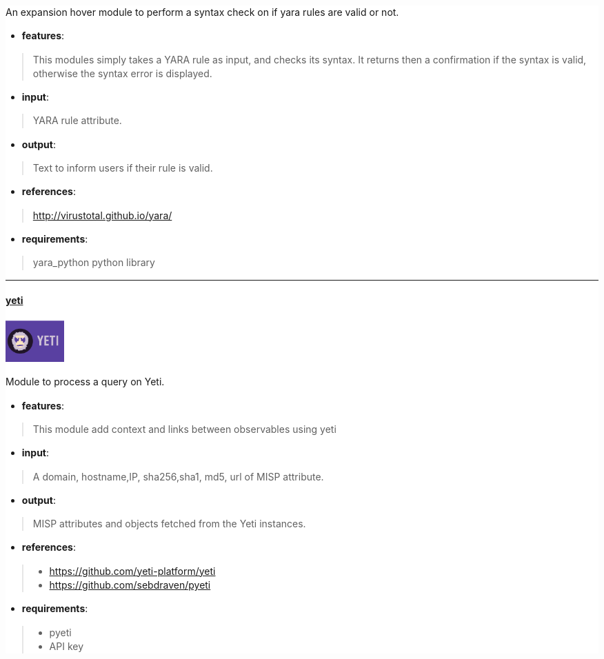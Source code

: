 An expansion hover module to perform a syntax check on if yara rules are valid or not.
- **features**:
>This modules simply takes a YARA rule as input, and checks its syntax. It returns then a confirmation if the syntax is valid, otherwise the syntax error is displayed.
- **input**:
>YARA rule attribute.
- **output**:
>Text to inform users if their rule is valid.
- **references**:
>http://virustotal.github.io/yara/
- **requirements**:
>yara_python python library

-----

#### [yeti](https://github.com/MISP/misp-modules/tree/main/misp_modules/modules/expansion/yeti.py)

<img src=logos/yeti.png height=60>

Module to process a query on Yeti.
- **features**:
>This module add context and links between observables using yeti
- **input**:
>A domain, hostname,IP, sha256,sha1, md5, url of MISP attribute.
- **output**:
>MISP attributes and objects fetched from the Yeti instances.
- **references**:
> - https://github.com/yeti-platform/yeti
> - https://github.com/sebdraven/pyeti
- **requirements**:
> - pyeti
> - API key 
